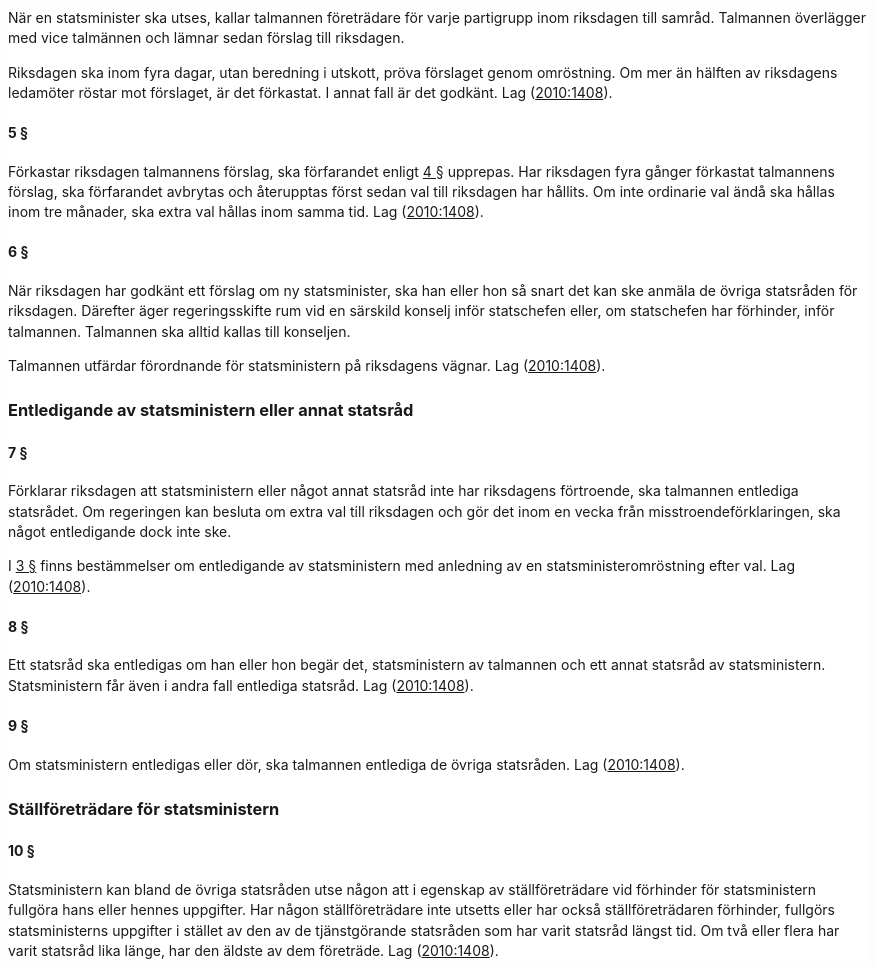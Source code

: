 När en statsminister ska utses, kallar talmannen företrädare för varje partigrupp inom riksdagen till samråd. Talmannen överlägger med vice talmännen och lämnar sedan förslag till riksdagen.

Riksdagen ska inom fyra dagar, utan beredning i utskott, pröva förslaget genom omröstning. Om mer än hälften av riksdagens ledamöter röstar mot förslaget, är det förkastat. I annat fall är det godkänt. Lag ([2010:1408](https://selex.se/eli/sfs/2010/1408)).

#### 5 §

Förkastar riksdagen talmannens förslag, ska förfarandet enligt [4 §](#kap6.4) upprepas. Har riksdagen fyra gånger förkastat talmannens förslag, ska förfarandet avbrytas och återupptas först sedan val till riksdagen har hållits. Om inte ordinarie val ändå ska hållas inom tre månader, ska extra val hållas inom samma tid. Lag ([2010:1408](https://selex.se/eli/sfs/2010/1408)).

#### 6 §

När riksdagen har godkänt ett förslag om ny statsminister, ska han eller hon så snart det kan ske anmäla de övriga statsråden för riksdagen. Därefter äger regeringsskifte rum vid en särskild konselj inför statschefen eller, om statschefen har förhinder, inför talmannen. Talmannen ska alltid kallas till konseljen.

Talmannen utfärdar förordnande för statsministern på riksdagens vägnar. Lag ([2010:1408](https://selex.se/eli/sfs/2010/1408)).

### Entledigande av statsministern eller annat statsråd

#### 7 §

Förklarar riksdagen att statsministern eller något annat statsråd inte har riksdagens förtroende, ska talmannen entlediga statsrådet. Om regeringen kan besluta om extra val till riksdagen och gör det inom en vecka från misstroendeförklaringen, ska något entledigande dock inte ske.

I [3 §](#kap6.3) finns bestämmelser om entledigande av statsministern med anledning av en statsministeromröstning efter val. Lag ([2010:1408](https://selex.se/eli/sfs/2010/1408)).

#### 8 §

Ett statsråd ska entledigas om han eller hon begär det, statsministern av talmannen och ett annat statsråd av statsministern. Statsministern får även i andra fall entlediga statsråd. Lag ([2010:1408](https://selex.se/eli/sfs/2010/1408)).

#### 9 §

Om statsministern entledigas eller dör, ska talmannen entlediga de övriga statsråden. Lag ([2010:1408](https://selex.se/eli/sfs/2010/1408)).

### Ställföreträdare för statsministern

#### 10 §

Statsministern kan bland de övriga statsråden utse någon att i egenskap av ställföreträdare vid förhinder för statsministern fullgöra hans eller hennes uppgifter. Har någon ställföreträdare inte utsetts eller har också ställföreträdaren förhinder, fullgörs statsministerns uppgifter i stället av den av de tjänstgörande statsråden som har varit statsråd längst tid. Om två eller flera har varit statsråd lika länge, har den äldste av dem företräde. Lag ([2010:1408](https://selex.se/eli/sfs/2010/1408)).
